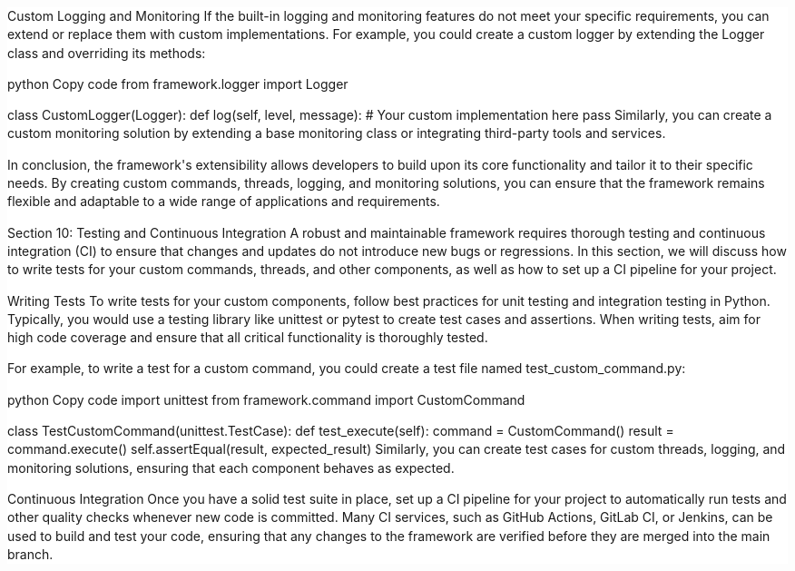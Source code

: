 Custom Logging and Monitoring
If the built-in logging and monitoring features do not meet your specific requirements, you can extend or replace them with custom implementations. For example, you could create a custom logger by extending the Logger class and overriding its methods:

python
Copy code
from framework.logger import Logger

class CustomLogger(Logger):
    def log(self, level, message):
        # Your custom implementation here
        pass
Similarly, you can create a custom monitoring solution by extending a base monitoring class or integrating third-party tools and services.

In conclusion, the framework's extensibility allows developers to build upon its core functionality and tailor it to their specific needs. By creating custom commands, threads, logging, and monitoring solutions, you can ensure that the framework remains flexible and adaptable to a wide range of applications and requirements.

Section 10: Testing and Continuous Integration
A robust and maintainable framework requires thorough testing and continuous integration (CI) to ensure that changes and updates do not introduce new bugs or regressions. In this section, we will discuss how to write tests for your custom commands, threads, and other components, as well as how to set up a CI pipeline for your project.

Writing Tests
To write tests for your custom components, follow best practices for unit testing and integration testing in Python. Typically, you would use a testing library like unittest or pytest to create test cases and assertions. When writing tests, aim for high code coverage and ensure that all critical functionality is thoroughly tested.

For example, to write a test for a custom command, you could create a test file named test_custom_command.py:

python
Copy code
import unittest
from framework.command import CustomCommand

class TestCustomCommand(unittest.TestCase):
    def test_execute(self):
        command = CustomCommand()
        result = command.execute()
        self.assertEqual(result, expected_result)
Similarly, you can create test cases for custom threads, logging, and monitoring solutions, ensuring that each component behaves as expected.

Continuous Integration
Once you have a solid test suite in place, set up a CI pipeline for your project to automatically run tests and other quality checks whenever new code is committed. Many CI services, such as GitHub Actions, GitLab CI, or Jenkins, can be used to build and test your code, ensuring that any changes to the framework are verified before they are merged into the main branch.
